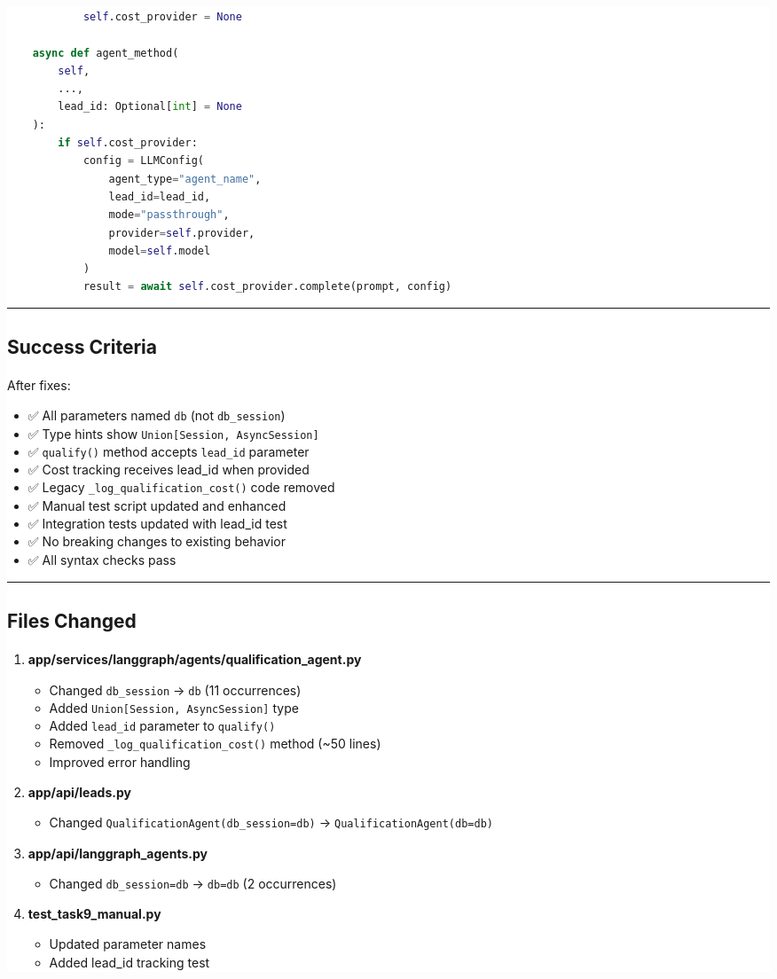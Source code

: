```python
            self.cost_provider = None

    async def agent_method(
        self,
        ...,
        lead_id: Optional[int] = None
    ):
        if self.cost_provider:
            config = LLMConfig(
                agent_type="agent_name",
                lead_id=lead_id,
                mode="passthrough",
                provider=self.provider,
                model=self.model
            )
            result = await self.cost_provider.complete(prompt, config)
```

---

## Success Criteria

After fixes:
- ✅ All parameters named `db` (not `db_session`)
- ✅ Type hints show `Union[Session, AsyncSession]`
- ✅ `qualify()` method accepts `lead_id` parameter
- ✅ Cost tracking receives lead_id when provided
- ✅ Legacy `_log_qualification_cost()` code removed
- ✅ Manual test script updated and enhanced
- ✅ Integration tests updated with lead_id test
- ✅ No breaking changes to existing behavior
- ✅ All syntax checks pass

---

## Files Changed

1. **app/services/langgraph/agents/qualification_agent.py**
   - Changed `db_session` → `db` (11 occurrences)
   - Added `Union[Session, AsyncSession]` type
   - Added `lead_id` parameter to `qualify()`
   - Removed `_log_qualification_cost()` method (~50 lines)
   - Improved error handling

2. **app/api/leads.py**
   - Changed `QualificationAgent(db_session=db)` → `QualificationAgent(db=db)`

3. **app/api/langgraph_agents.py**
   - Changed `db_session=db` → `db=db` (2 occurrences)

4. **test_task9_manual.py**
   - Updated parameter names
   - Added lead_id tracking test
